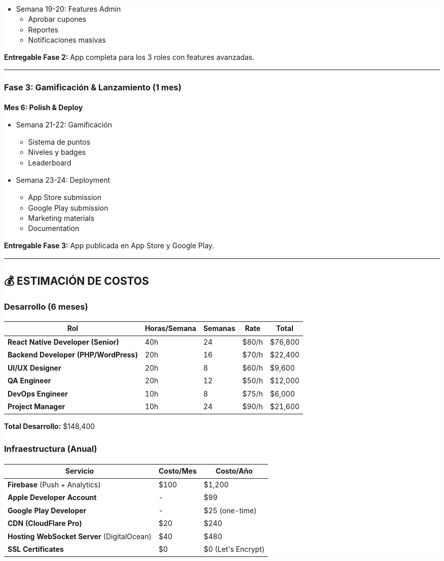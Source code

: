 - Semana 19-20: Features Admin
  - Aprobar cupones
  - Reportes
  - Notificaciones masivas

**Entregable Fase 2:** App completa para los 3 roles con features avanzadas.

---

### Fase 3: Gamificación & Lanzamiento (1 mes)

**Mes 6: Polish & Deploy**
- Semana 21-22: Gamificación
  - Sistema de puntos
  - Niveles y badges
  - Leaderboard

- Semana 23-24: Deployment
  - App Store submission
  - Google Play submission
  - Marketing materials
  - Documentation

**Entregable Fase 3:** App publicada en App Store y Google Play.

---

## 💰 ESTIMACIÓN DE COSTOS

### Desarrollo (6 meses)

| Rol | Horas/Semana | Semanas | Rate | Total |
|-----|--------------|---------|------|-------|
| **React Native Developer (Senior)** | 40h | 24 | $80/h | $76,800 |
| **Backend Developer (PHP/WordPress)** | 20h | 16 | $70/h | $22,400 |
| **UI/UX Designer** | 20h | 8 | $60/h | $9,600 |
| **QA Engineer** | 20h | 12 | $50/h | $12,000 |
| **DevOps Engineer** | 10h | 8 | $75/h | $6,000 |
| **Project Manager** | 10h | 24 | $90/h | $21,600 |

**Total Desarrollo:** $148,400

### Infraestructura (Anual)

| Servicio | Costo/Mes | Costo/Año |
|----------|-----------|-----------|
| **Firebase** (Push + Analytics) | $100 | $1,200 |
| **Apple Developer Account** | - | $99 |
| **Google Play Developer** | - | $25 (one-time) |
| **CDN (CloudFlare Pro)** | $20 | $240 |
| **Hosting WebSocket Server** (DigitalOcean) | $40 | $480 |
| **SSL Certificates** | $0 | $0 (Let's Encrypt) |
